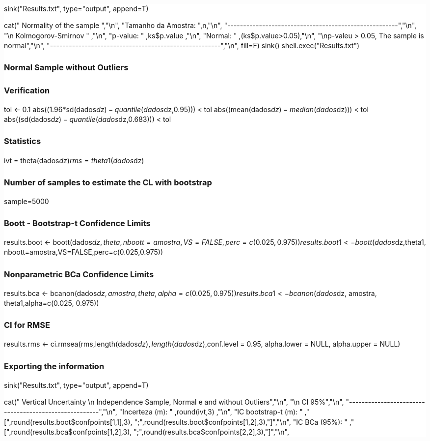   sink("Results.txt", type="output", append=T)
  
  cat(" Normality of the sample ","\n",
      "Tamanho da Amostra: ",n,"\n",
      "------------------------------------------------------","\n",
      "\n Kolmogorov-Smirnov "        ,"\n",
      "p-value: "         ,ks$p.value   ,"\n",
      "Normal: "         ,(ks$p.value>0.05),"\n",
      "\np-valeu > 0.05, The sample is normal","\n",
      "------------------------------------------------------","\n",
      fill=F)
  sink()
  shell.exec("Results.txt")
  
  ### Normal Sample without Outliers
  
  ### Verification
  tol <- 0.1 
  abs((1.96*sd(dados$dz)-quantile(dados$dz,0.95))) < tol
  abs((mean(dados$dz)-median(dados$dz))) < tol
  abs((sd(dados$dz)- quantile(dados$dz,0.683))) < tol
  
  ### Statistics 
  ivt = theta(dados$dz)
  rms = theta1(dados$dz)

  ### Number of samples to estimate the CL with bootstrap
  
  sample=5000
  
  ### Boott - Bootstrap-t Confidence Limits
  results.boot <- boott(dados$dz,theta, nboott=amostra,VS=FALSE,perc=c(0.025,0.975))
  results.boot1 <- boott(dados$dz,theta1, nboott=amostra,VS=FALSE,perc=c(0.025,0.975))
 
  ### Nonparametric BCa Confidence Limits
  results.bca <- bcanon(dados$dz, amostra, theta,alpha=c(0.025, 0.975))
  results.bca1 <- bcanon(dados$dz, amostra, theta1,alpha=c(0.025, 0.975))
 
  ### CI for RMSE
  results.rms <- ci.rmsea(rms,length(dados$dz),length(dados$dz),conf.level = 0.95, alpha.lower = NULL, alpha.upper = NULL)
  
  ### Exporting the information
  sink("Results.txt", type="output", append=T)
  
  cat(" Vertical Uncertainty \n Independence Sample, Normal e and without Outliers","\n",
      "\n CI  95%","\n",
      "------------------------------------------------------","\n",
      "Incerteza (m): "         ,round(ivt,3)   ,"\n",
      "IC bootstrap-t (m): "         ,"[",round(results.boot$confpoints[1,1],3),
      ";",round(results.boot$confpoints[1,2],3),"]","\n",
      "IC BCa (95%): "         ,"[",round(results.bca$confpoints[1,2],3),
      ";",round(results.bca$confpoints[2,2],3),"]","\n",
      
